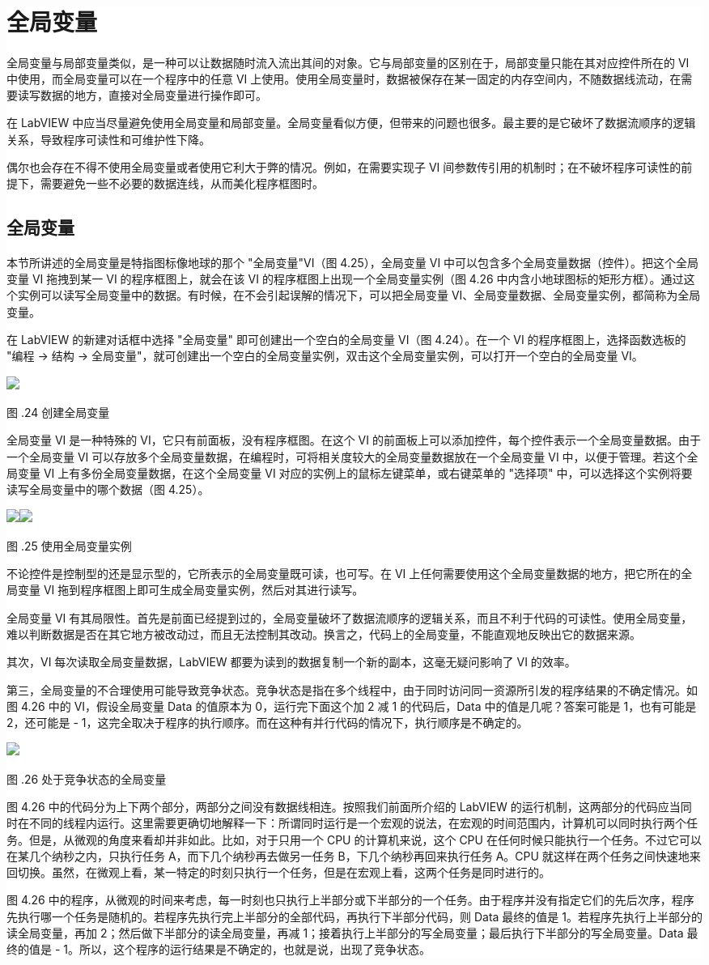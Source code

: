 # 全局变量

全局变量与局部变量类似，是一种可以让数据随时流入流出其间的对象。它与局部变量的区别在于，局部变量只能在其对应控件所在的 VI 中使用，而全局变量可以在一个程序中的任意 VI 上使用。使用全局变量时，数据被保存在某一固定的内存空间内，不随数据线流动，在需要读写数据的地方，直接对全局变量进行操作即可。

在 LabVIEW 中应当尽量避免使用全局变量和局部变量。全局变量看似方便，但带来的问题也很多。最主要的是它破坏了数据流顺序的逻辑关系，导致程序可读性和可维护性下降。

偶尔也会存在不得不使用全局变量或者使用它利大于弊的情况。例如，在需要实现子 VI 间参数传引用的机制时；在不破坏程序可读性的前提下，需要避免一些不必要的数据连线，从而美化程序框图时。

## 全局变量

本节所讲述的全局变量是特指图标像地球的那个 "全局变量"VI（图
4.25），全局变量 VI 中可以包含多个全局变量数据（控件）。把这个全局变量 VI 拖拽到某一 VI 的程序框图上，就会在该 VI 的程序框图上出现一个全局变量实例（图
4.26 中内含小地球图标的矩形方框）。通过这个实例可以读写全局变量中的数据。有时候，在不会引起误解的情况下，可以把全局变量 VI、全局变量数据、全局变量实例，都简称为全局变量。

在 LabVIEW 的新建对话框中选择 "全局变量" 即可创建出一个空白的全局变量 VI（图
4.24）。在一个 VI 的程序框图上，选择函数选板的 "编程 -\> 结构 -\> 全局变量"，就可创建出一个空白的全局变量实例，双击这个全局变量实例，可以打开一个空白的全局变量 VI。

![](images/image263.png)

图 .24 创建全局变量

全局变量 VI 是一种特殊的 VI，它只有前面板，没有程序框图。在这个 VI 的前面板上可以添加控件，每个控件表示一个全局变量数据。由于一个全局变量 VI 可以存放多个全局变量数据，在编程时，可将相关度较大的全局变量数据放在一个全局变量 VI 中，以便于管理。若这个全局变量 VI 上有多份全局变量数据，在这个全局变量 VI 对应的实例上的鼠标左键菜单，或右键菜单的 "选择项" 中，可以选择这个实例将要读写全局变量中的哪个数据（图
4.25）。

![](images/image264.png)![](images/image265.png)

图 .25 使用全局变量实例

不论控件是控制型的还是显示型的，它所表示的全局变量既可读，也可写。在 VI 上任何需要使用这个全局变量数据的地方，把它所在的全局变量 VI 拖到程序框图上即可生成全局变量实例，然后对其进行读写。

全局变量 VI 有其局限性。首先是前面已经提到过的，全局变量破坏了数据流顺序的逻辑关系，而且不利于代码的可读性。使用全局变量，难以判断数据是否在其它地方被改动过，而且无法控制其改动。换言之，代码上的全局变量，不能直观地反映出它的数据来源。

其次，VI 每次读取全局变量数据，LabVIEW 都要为读到的数据复制一个新的副本，这毫无疑问影响了 VI 的效率。

第三，全局变量的不合理使用可能导致竞争状态。竞争状态是指在多个线程中，由于同时访问同一资源所引发的程序结果的不确定情况。如图
4.26 中的 VI，假设全局变量 Data 的值原本为 0，运行完下面这个加 2 减 1 的代码后，Data 中的值是几呢？答案可能是 1，也有可能是 2，还可能是 - 1，这完全取决于程序的执行顺序。而在这种有并行代码的情况下，执行顺序是不确定的。

![](images/image266.png)

图 .26 处于竞争状态的全局变量

图
4.26 中的代码分为上下两个部分，两部分之间没有数据线相连。按照我们前面所介绍的 LabVIEW 的运行机制，这两部分的代码应当同时在不同的线程内运行。这里需要更确切地解释一下：所谓同时运行是一个宏观的说法，在宏观的时间范围内，计算机可以同时执行两个任务。但是，从微观的角度来看却并非如此。比如，对于只用一个 CPU 的计算机来说，这个 CPU 在任何时候只能执行一个任务。不过它可以在某几个纳秒之内，只执行任务 A，而下几个纳秒再去做另一任务 B，下几个纳秒再回来执行任务 A。CPU 就这样在两个任务之间快速地来回切换。虽然，在微观上看，某一特定的时刻只执行一个任务，但是在宏观上看，这两个任务是同时进行的。

图
4.26 中的程序，从微观的时间来考虑，每一时刻也只执行上半部分或下半部分的一个任务。由于程序并没有指定它们的先后次序，程序先执行哪一个任务是随机的。若程序先执行完上半部分的全部代码，再执行下半部分代码，则 Data 最终的值是 1。若程序先执行上半部分的读全局变量，再加 2；然后做下半部分的读全局变量，再减 1；接着执行上半部分的写全局变量；最后执行下半部分的写全局变量。Data 最终的值是 - 1。所以，这个程序的运行结果是不确定的，也就是说，出现了竞争状态。
